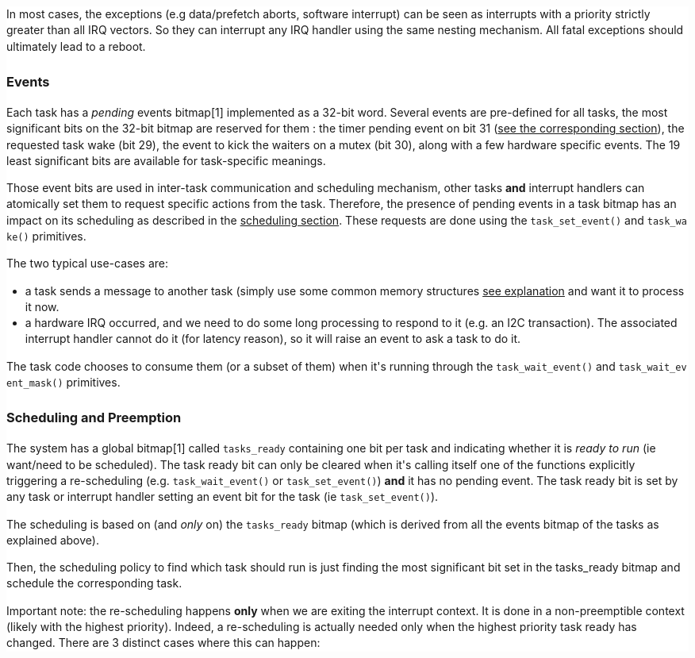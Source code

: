 In most cases, the exceptions (e.g data/prefetch aborts, software interrupt) can
be seen as interrupts with a priority strictly greater than all IRQ vectors. So
they can interrupt any IRQ handler using the same nesting mechanism. All fatal
exceptions should ultimately lead to a reboot.

### Events

Each task has a *pending* events bitmap[1] implemented as a 32-bit word. Several
events are pre-defined for all tasks, the most significant bits on the 32-bit
bitmap are reserved for them : the timer pending event on bit 31
([see the corresponding section](#time)), the requested task wake (bit 29), the
event to kick the waiters on a mutex (bit 30), along with a few hardware
specific events. The 19 least significant bits are available for task-specific
meanings.

Those event bits are used in inter-task communication and scheduling mechanism,
other tasks **and** interrupt handlers can atomically set them to request
specific actions from the task. Therefore, the presence of pending events in a
task bitmap has an impact on its scheduling as described in the
[scheduling section](#scheduling-and-preemption). These requests are done using
the `task_set_event()` and `task_wake()` primitives.

The two typical use-cases are:

-   a task sends a message to another task (simply use some common memory
    structures [see explanation](#single-address-space) and want it to process
    it now.
-   a hardware IRQ occurred, and we need to do some long processing to respond
    to it (e.g. an I2C transaction). The associated interrupt handler cannot do
    it (for latency reason), so it will raise an event to ask a task to do it.

The task code chooses to consume them (or a subset of them) when it's running
through the `task_wait_event()` and `task_wait_event_mask()` primitives.

### Scheduling and Preemption

The system has a global bitmap[1] called `tasks_ready` containing one bit per
task and indicating whether it is *ready* *to* *run* (ie want/need to be
scheduled). The task ready bit can only be cleared when it's calling itself one
of the functions explicitly triggering a re-scheduling (e.g. `task_wait_event()`
or `task_set_event()`) **and** it has no pending event. The task ready bit is
set by any task or interrupt handler setting an event bit for the task (ie
`task_set_event()`).

The scheduling is based on (and *only* on) the `tasks_ready` bitmap (which is
derived from all the events bitmap of the tasks as explained above).

Then, the scheduling policy to find which task should run is just finding the
most significant bit set in the tasks_ready bitmap and schedule the
corresponding task.

Important note: the re-scheduling happens **only** when we are exiting the
interrupt context. It is done in a non-preemptible context (likely with the
highest priority). Indeed, a re-scheduling is actually needed only when the
highest priority task ready has changed. There are 3 distinct cases where this
can happen:


[`hooks` testcases]: ../test/hooks.c